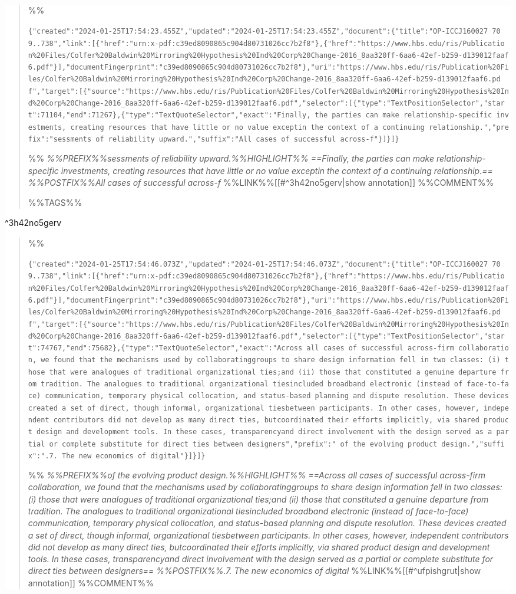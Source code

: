 
>%%
>```annotation-json
>{"created":"2024-01-25T17:54:23.455Z","updated":"2024-01-25T17:54:23.455Z","document":{"title":"OP-ICCJ160027 709..738","link":[{"href":"urn:x-pdf:c39ed8090865c904d80731026cc7b2f8"},{"href":"https://www.hbs.edu/ris/Publication%20Files/Colfer%20Baldwin%20Mirroring%20Hypothesis%20Ind%20Corp%20Change-2016_8aa320ff-6aa6-42ef-b259-d139012faaf6.pdf"}],"documentFingerprint":"c39ed8090865c904d80731026cc7b2f8"},"uri":"https://www.hbs.edu/ris/Publication%20Files/Colfer%20Baldwin%20Mirroring%20Hypothesis%20Ind%20Corp%20Change-2016_8aa320ff-6aa6-42ef-b259-d139012faaf6.pdf","target":[{"source":"https://www.hbs.edu/ris/Publication%20Files/Colfer%20Baldwin%20Mirroring%20Hypothesis%20Ind%20Corp%20Change-2016_8aa320ff-6aa6-42ef-b259-d139012faaf6.pdf","selector":[{"type":"TextPositionSelector","start":71104,"end":71267},{"type":"TextQuoteSelector","exact":"Finally, the parties can make relationship-specific investments, creating resources that have little or no value exceptin the context of a continuing relationship.","prefix":"sessments of reliability upward.","suffix":"All cases of successful across-f"}]}]}
>```
>%%
>*%%PREFIX%%sessments of reliability upward.%%HIGHLIGHT%% ==Finally, the parties can make relationship-specific investments, creating resources that have little or no value exceptin the context of a continuing relationship.== %%POSTFIX%%All cases of successful across-f*
>%%LINK%%[[#^3h42no5gerv|show annotation]]
>%%COMMENT%%
>
>%%TAGS%%
>
^3h42no5gerv


>%%
>```annotation-json
>{"created":"2024-01-25T17:54:46.073Z","updated":"2024-01-25T17:54:46.073Z","document":{"title":"OP-ICCJ160027 709..738","link":[{"href":"urn:x-pdf:c39ed8090865c904d80731026cc7b2f8"},{"href":"https://www.hbs.edu/ris/Publication%20Files/Colfer%20Baldwin%20Mirroring%20Hypothesis%20Ind%20Corp%20Change-2016_8aa320ff-6aa6-42ef-b259-d139012faaf6.pdf"}],"documentFingerprint":"c39ed8090865c904d80731026cc7b2f8"},"uri":"https://www.hbs.edu/ris/Publication%20Files/Colfer%20Baldwin%20Mirroring%20Hypothesis%20Ind%20Corp%20Change-2016_8aa320ff-6aa6-42ef-b259-d139012faaf6.pdf","target":[{"source":"https://www.hbs.edu/ris/Publication%20Files/Colfer%20Baldwin%20Mirroring%20Hypothesis%20Ind%20Corp%20Change-2016_8aa320ff-6aa6-42ef-b259-d139012faaf6.pdf","selector":[{"type":"TextPositionSelector","start":74767,"end":75682},{"type":"TextQuoteSelector","exact":"Across all cases of successful across-firm collaboration, we found that the mechanisms used by collaboratinggroups to share design information fell in two classes: (i) those that were analogues of traditional organizational ties;and (ii) those that constituted a genuine departure from tradition. The analogues to traditional organizational tiesincluded broadband electronic (instead of face-to-face) communication, temporary physical collocation, and status-based planning and dispute resolution. These devices created a set of direct, though informal, organizational tiesbetween participants. In other cases, however, independent contributors did not develop as many direct ties, butcoordinated their efforts implicitly, via shared product design and development tools. In these cases, transparencyand direct involvement with the design served as a partial or complete substitute for direct ties between designers","prefix":" of the evolving product design.","suffix":".7. The new economics of digital"}]}]}
>```
>%%
>*%%PREFIX%%of the evolving product design.%%HIGHLIGHT%% ==Across all cases of successful across-firm collaboration, we found that the mechanisms used by collaboratinggroups to share design information fell in two classes: (i) those that were analogues of traditional organizational ties;and (ii) those that constituted a genuine departure from tradition. The analogues to traditional organizational tiesincluded broadband electronic (instead of face-to-face) communication, temporary physical collocation, and status-based planning and dispute resolution. These devices created a set of direct, though informal, organizational tiesbetween participants. In other cases, however, independent contributors did not develop as many direct ties, butcoordinated their efforts implicitly, via shared product design and development tools. In these cases, transparencyand direct involvement with the design served as a partial or complete substitute for direct ties between designers== %%POSTFIX%%.7. The new economics of digital*
>%%LINK%%[[#^ufpishgrut|show annotation]]
>%%COMMENT%%
>